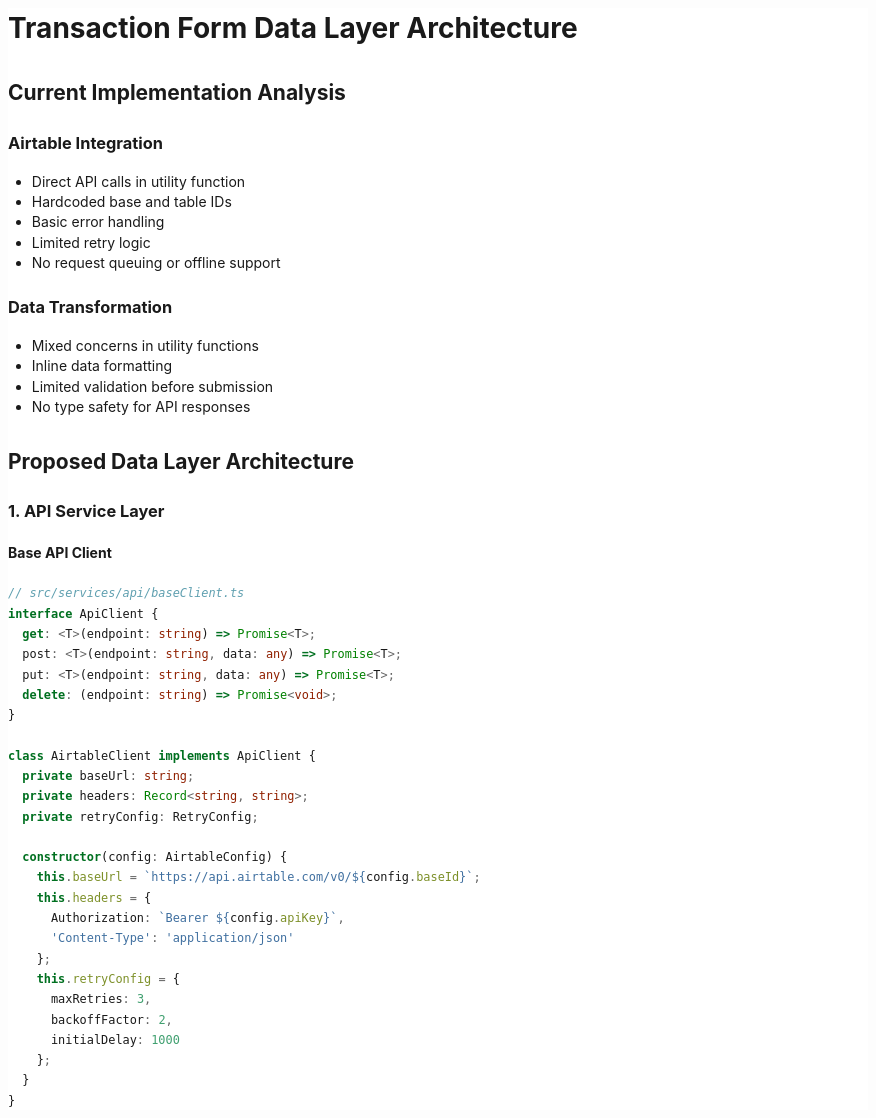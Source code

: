 # Transaction Form Data Layer Architecture

## Current Implementation Analysis

### Airtable Integration
- Direct API calls in utility function
- Hardcoded base and table IDs
- Basic error handling
- Limited retry logic
- No request queuing or offline support

### Data Transformation
- Mixed concerns in utility functions
- Inline data formatting
- Limited validation before submission
- No type safety for API responses

## Proposed Data Layer Architecture

### 1. API Service Layer

#### Base API Client
```typescript
// src/services/api/baseClient.ts
interface ApiClient {
  get: <T>(endpoint: string) => Promise<T>;
  post: <T>(endpoint: string, data: any) => Promise<T>;
  put: <T>(endpoint: string, data: any) => Promise<T>;
  delete: (endpoint: string) => Promise<void>;
}

class AirtableClient implements ApiClient {
  private baseUrl: string;
  private headers: Record<string, string>;
  private retryConfig: RetryConfig;

  constructor(config: AirtableConfig) {
    this.baseUrl = `https://api.airtable.com/v0/${config.baseId}`;
    this.headers = {
      Authorization: `Bearer ${config.apiKey}`,
      'Content-Type': 'application/json'
    };
    this.retryConfig = {
      maxRetries: 3,
      backoffFactor: 2,
      initialDelay: 1000
    };
  }
}
```

